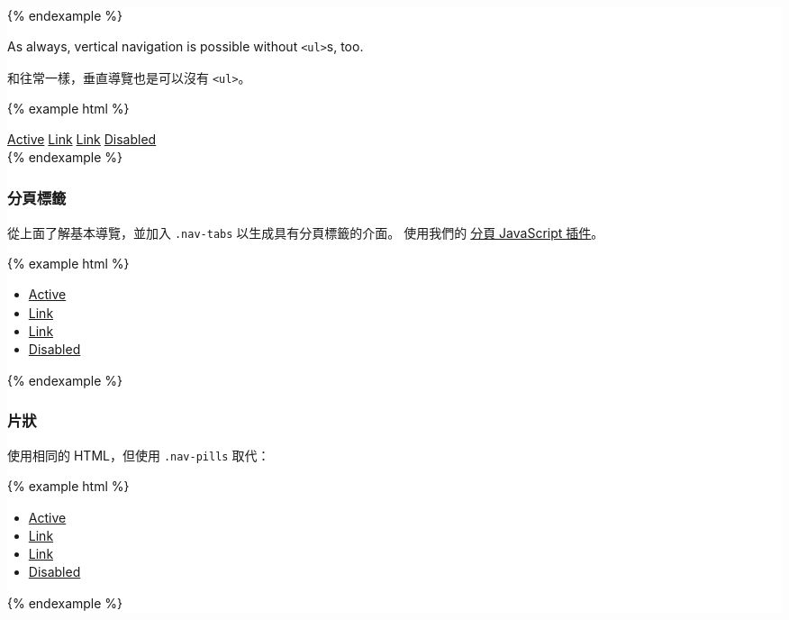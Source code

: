   </li>
</ul>
{% endexample %}

As always, vertical navigation is possible without `<ul>`s, too.

和往常一樣，垂直導覽也是可以沒有 `<ul>`。


{% example html %}
<nav class="nav flex-column">
  <a class="nav-link active" href="#">Active</a>
  <a class="nav-link" href="#">Link</a>
  <a class="nav-link" href="#">Link</a>
  <a class="nav-link disabled" href="#">Disabled</a>
</nav>
{% endexample %}

### 分頁標籤

從上面了解基本導覽，並加入 `.nav-tabs` 以生成具有分頁標籤的介面。 使用我們的 [分頁 JavaScript 插件](#javascript-behavior)。


{% example html %}
<ul class="nav nav-tabs">
  <li class="nav-item">
    <a class="nav-link active" href="#">Active</a>
  </li>
  <li class="nav-item">
    <a class="nav-link" href="#">Link</a>
  </li>
  <li class="nav-item">
    <a class="nav-link" href="#">Link</a>
  </li>
  <li class="nav-item">
    <a class="nav-link disabled" href="#">Disabled</a>
  </li>
</ul>
{% endexample %}

### 片狀

使用相同的 HTML，但使用 `.nav-pills` 取代：

{% example html %}
<ul class="nav nav-pills">
  <li class="nav-item">
    <a class="nav-link active" href="#">Active</a>
  </li>
  <li class="nav-item">
    <a class="nav-link" href="#">Link</a>
  </li>
  <li class="nav-item">
    <a class="nav-link" href="#">Link</a>
  </li>
  <li class="nav-item">
    <a class="nav-link disabled" href="#">Disabled</a>
  </li>
</ul>
{% endexample %}

